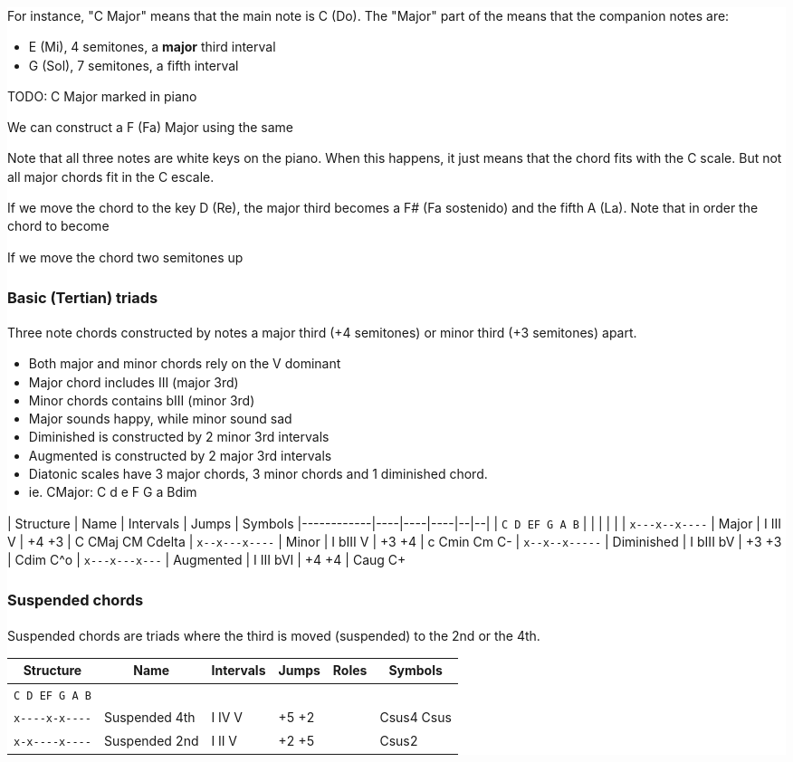 
For instance, "C Major" means that the main note is C (Do).
The "Major" part of the means that the companion notes are:

- E (Mi), 4 semitones, a **major** third interval
- G (Sol), 7 semitones, a fifth interval

TODO: C Major marked in piano

We can construct a F (Fa) Major using the same 

Note that all three notes are white keys on the piano.
When this happens, it just means that the chord fits with the C scale.
But not all major chords fit in the C escale.

If we move the chord to the key D (Re),
the major third becomes a F# (Fa sostenido)
and the fifth A (La).
Note that in order the chord to become 

If we move the chord two semitones up

### Basic (Tertian) triads

Three note chords constructed by notes a major third (+4 semitones) or minor third (+3 semitones) apart.

- Both major and minor chords rely on the V dominant
- Major chord includes III (major 3rd)
- Minor chords contains bIII (minor 3rd)
- Major sounds happy, while minor sound sad
- Diminished is constructed by 2 minor 3rd intervals
- Augmented is constructed by 2 major 3rd intervals
- Diatonic scales have 3 major chords, 3 minor chords and 1 diminished chord.
- ie. CMajor: C d e F G a Bdim


| Structure | Name | Intervals | Jumps | Symbols
|------------|----|----|----|--|--|
| `C D EF G A B` | |  |  |  | 
| `x---x--x----` | Major | I III V | +4 +3 | C CMaj CM Cdelta
| `x--x---x----` | Minor | I bIII V | +3 +4 | c Cmin Cm C-
| `x--x--x-----` | Diminished | I bIII bV | +3 +3 | Cdim C^o 
| `x---x---x---` | Augmented | I III bVI | +4 +4 | Caug C+ 


### Suspended chords

Suspended chords are triads where the
third is moved (suspended) to the 2nd or the 4th.

| Structure | Name | Intervals | Jumps | Roles | Symbols
|------------|----|----|----|--|--|
| `C D EF G A B` | |  |  |  | 
| `x----x-x----` | Suspended 4th | I IV V | +5 +2 | | Csus4 Csus
| `x-x----x----` | Suspended 2nd | I II V | +2 +5 | | Csus2
